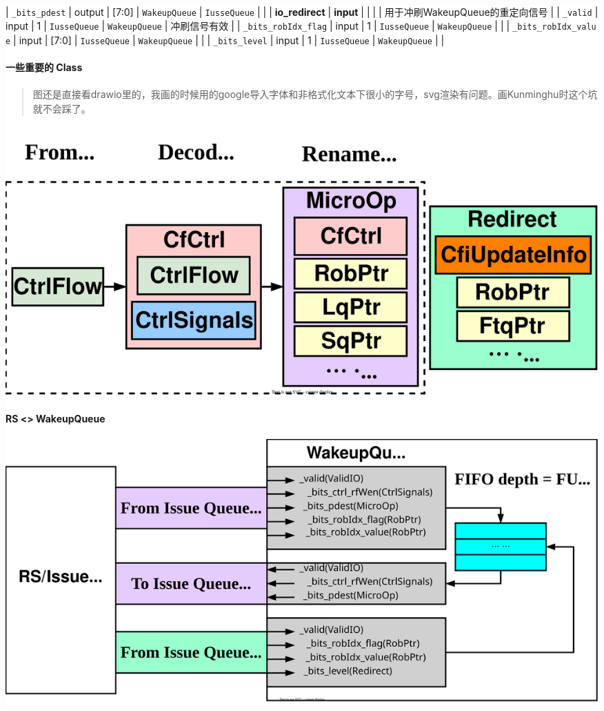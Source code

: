 |    `_bits_pdest`     |   output   | [7:0] | `WakeupQueue` | `IusseQueue`  |                                                          |
|   **io_redirect**    | **input**  |       |               |               |             用于冲刷WakeupQueue的重定向信号              |
|       `_valid`       |   input    |   1   | `IusseQueue`  | `WakeupQueue` |                       冲刷信号有效                       |
| `_bits_robIdx_flag`  |   input    |   1   | `IusseQueue`  | `WakeupQueue` |                                                          |
| `_bits_robIdx_value` |   input    | [7:0] | `IusseQueue`  | `WakeupQueue` |                                                          |
|    `_bits_level`     |   input    |   1   | `IusseQueue`  | `WakeupQueue` |                                                          |

#### 一些重要的 Class

> 图还是直接看drawio里的，我画的时候用的google导入字体和非格式化文本下很小的字号，svg渲染有问题。画Kunminghu时这个坑就不会踩了。

![Alt text](Class.svg)

#### RS <> WakeupQueue

![wuq](WakeupQueue.svg)
